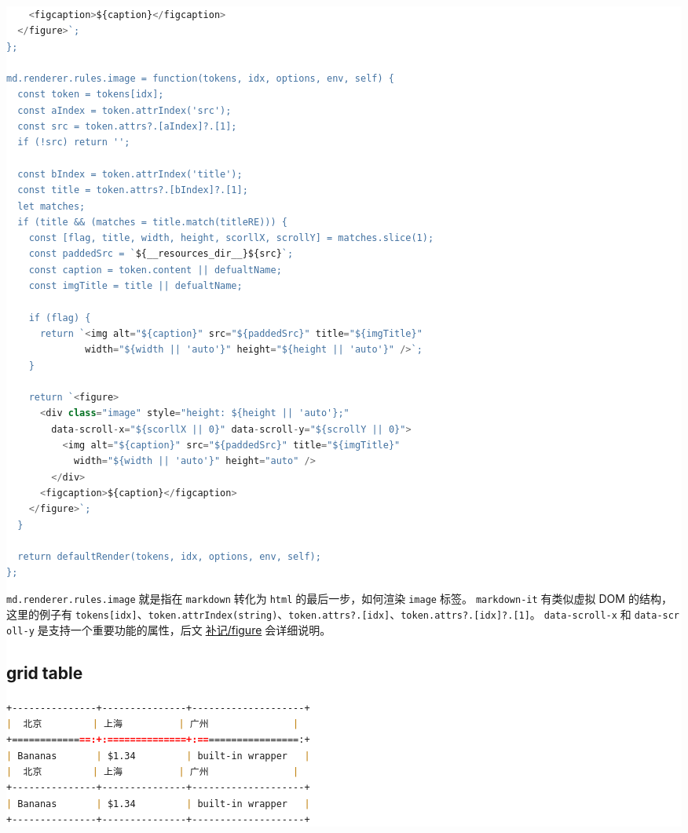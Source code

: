 ```typescript
    <figcaption>${caption}</figcaption>
  </figure>`;
};

md.renderer.rules.image = function(tokens, idx, options, env, self) {
  const token = tokens[idx];
  const aIndex = token.attrIndex('src');
  const src = token.attrs?.[aIndex]?.[1];
  if (!src) return '';

  const bIndex = token.attrIndex('title');
  const title = token.attrs?.[bIndex]?.[1];
  let matches;
  if (title && (matches = title.match(titleRE))) {
    const [flag, title, width, height, scorllX, scrollY] = matches.slice(1);
    const paddedSrc = `${__resources_dir__}${src}`;
    const caption = token.content || defualtName;
    const imgTitle = title || defualtName;

    if (flag) {
      return `<img alt="${caption}" src="${paddedSrc}" title="${imgTitle}"
              width="${width || 'auto'}" height="${height || 'auto'}" />`;
    }

    return `<figure>
      <div class="image" style="height: ${height || 'auto'};"
        data-scroll-x="${scorllX || 0}" data-scroll-y="${scrollY || 0}">
          <img alt="${caption}" src="${paddedSrc}" title="${imgTitle}"
            width="${width || 'auto'}" height="auto" />
        </div>
      <figcaption>${caption}</figcaption>
    </figure>`;
  }

  return defaultRender(tokens, idx, options, env, self);
};
```

`md.renderer.rules.image` 就是指在 `markdown` 转化为 `html` 的最后一步，如何渲染 `image` 标签。
`markdown-it` 有类似虚拟 DOM 的结构，这里的例子有 `tokens[idx]`、`token.attrIndex(string)`、`token.attrs?.[idx]`、`token.attrs?.[idx]?.[1]`。
`data-scroll-x` 和 `data-scroll-y` 是支持一个重要功能的属性，后文 [补记/figure](scroll-to:figure) 会详细说明。

## grid table

```markdown
+---------------+---------------+--------------------+
|  北京         | 上海          | 广州               |
+==============:+:==============+:==================:+
| Bananas       | $1.34         | built-in wrapper   |
|  北京         | 上海          | 广州               |
+---------------+---------------+--------------------+
| Bananas       | $1.34         | built-in wrapper   |
+---------------+---------------+--------------------+
```
